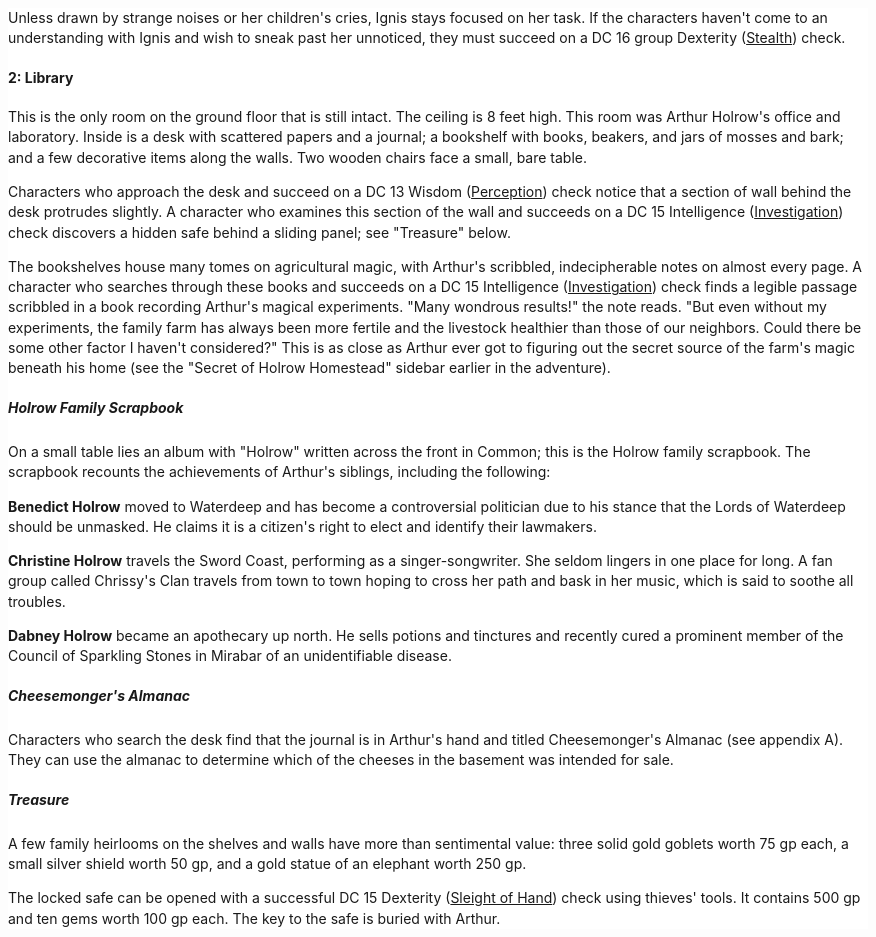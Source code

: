 Unless drawn by strange noises or her children's cries, Ignis stays focused on her task. If the characters haven't come to an understanding with Ignis and wish to sneak past her unnoticed, they must succeed on a DC 16 group Dexterity ([Stealth](Mechanics/Rules/skills.md#Stealth)) check.

#### 2: Library

This is the only room on the ground floor that is still intact. The ceiling is 8 feet high. This room was Arthur Holrow's office and laboratory. Inside is a desk with scattered papers and a journal; a bookshelf with books, beakers, and jars of mosses and bark; and a few decorative items along the walls. Two wooden chairs face a small, bare table.

Characters who approach the desk and succeed on a DC 13 Wisdom ([Perception](Mechanics/Rules/skills.md#Perception)) check notice that a section of wall behind the desk protrudes slightly. A character who examines this section of the wall and succeeds on a DC 15 Intelligence ([Investigation](Mechanics/Rules/skills.md#Investigation)) check discovers a hidden safe behind a sliding panel; see "Treasure" below.

The bookshelves house many tomes on agricultural magic, with Arthur's scribbled, indecipherable notes on almost every page. A character who searches through these books and succeeds on a DC 15 Intelligence ([Investigation](Mechanics/Rules/skills.md#Investigation)) check finds a legible passage scribbled in a book recording Arthur's magical experiments. "Many wondrous results!" the note reads. "But even without my experiments, the family farm has always been more fertile and the livestock healthier than those of our neighbors. Could there be some other factor I haven't considered?" This is as close as Arthur ever got to figuring out the secret source of the farm's magic beneath his home (see the "Secret of Holrow Homestead" sidebar earlier in the adventure).

##### Holrow Family Scrapbook

On a small table lies an album with "Holrow" written across the front in Common; this is the Holrow family scrapbook. The scrapbook recounts the achievements of Arthur's siblings, including the following:

**Benedict Holrow** moved to Waterdeep and has become a controversial politician due to his stance that the Lords of Waterdeep should be unmasked. He claims it is a citizen's right to elect and identify their lawmakers.

**Christine Holrow** travels the Sword Coast, performing as a singer-songwriter. She seldom lingers in one place for long. A fan group called Chrissy's Clan travels from town to town hoping to cross her path and bask in her music, which is said to soothe all troubles.

**Dabney Holrow** became an apothecary up north. He sells potions and tinctures and recently cured a prominent member of the Council of Sparkling Stones in Mirabar of an unidentifiable disease.

##### Cheesemonger's Almanac

Characters who search the desk find that the journal is in Arthur's hand and titled Cheesemonger's Almanac (see appendix A). They can use the almanac to determine which of the cheeses in the basement was intended for sale.

##### Treasure

A few family heirlooms on the shelves and walls have more than sentimental value: three solid gold goblets worth 75 gp each, a small silver shield worth 50 gp, and a gold statue of an elephant worth 250 gp.

The locked safe can be opened with a successful DC 15 Dexterity ([Sleight of Hand](Mechanics/Rules/skills.md#Sleight%20of%20Hand)) check using thieves' tools. It contains 500 gp and ten gems worth 100 gp each. The key to the safe is buried with Arthur.
